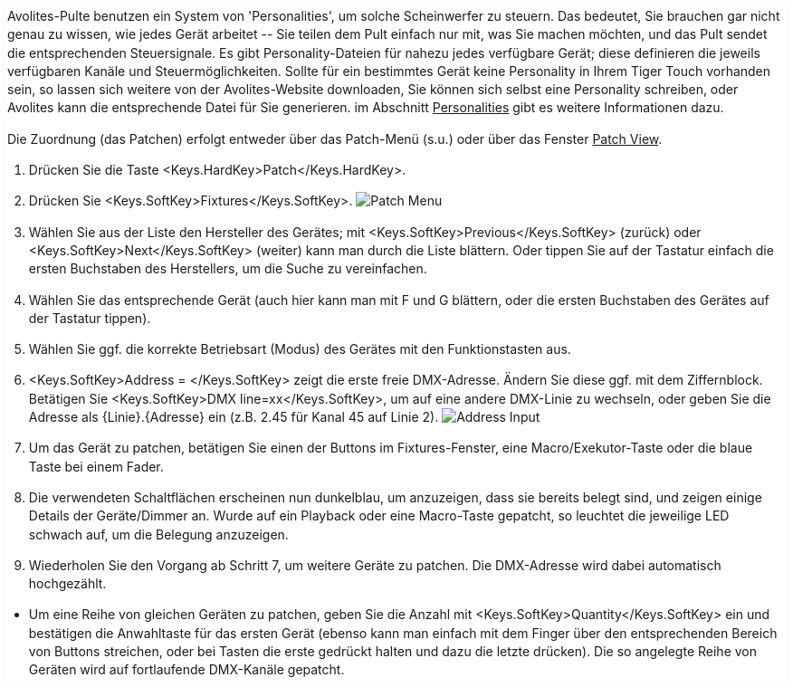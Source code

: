 Avolites-Pulte benutzen ein System von 'Personalities', um solche
Scheinwerfer zu steuern. Das bedeutet, Sie brauchen gar nicht genau zu
wissen, wie jedes Gerät arbeitet -- Sie teilen dem Pult einfach nur mit,
was Sie machen möchten, und das Pult sendet die entsprechenden
Steuersignale. Es gibt Personality-Dateien für nahezu jedes verfügbare
Gerät; diese definieren die jeweils verfügbaren Kanäle und
Steuermöglichkeiten. Sollte für ein bestimmtes Gerät keine Personality
in Ihrem Tiger Touch vorhanden sein, so lassen sich weitere von der
Avolites-Website downloaden, Sie können sich selbst eine Personality
schreiben, oder Avolites kann die entsprechende Datei für Sie
generieren. im Abschnitt [Personalities](../fixture-personalities.md) 
gibt es weitere Informationen dazu.

Die Zuordnung (das Patchen) erfolgt entweder über das Patch-Menü (s.u.)
oder über das Fenster [Patch View](./changing-the-patch.md#patch-view).

1. Drücken Sie die Taste <Keys.HardKey>Patch</Keys.HardKey>.

2. Drücken Sie <Keys.SoftKey>Fixtures</Keys.SoftKey>.
![Patch Menu](/docs/images/Patch-Menu.png)

3. Wählen Sie aus der Liste den Hersteller des Gerätes; mit
<Keys.SoftKey>Previous</Keys.SoftKey> (zurück) oder <Keys.SoftKey>Next</Keys.SoftKey> (weiter) kann man durch die Liste
blättern. Oder tippen Sie auf der Tastatur einfach die ersten Buchstaben
des Herstellers, um die Suche zu vereinfachen.

4. Wählen Sie das entsprechende Gerät (auch hier kann man mit F und G
blättern, oder die ersten Buchstaben des Gerätes auf der Tastatur
tippen).

5. Wählen Sie ggf. die korrekte Betriebsart (Modus) des Gerätes mit den
Funktionstasten aus.

6. <Keys.SoftKey>Address = </Keys.SoftKey> zeigt die erste freie DMX-Adresse. Ändern Sie diese
ggf. mit dem Ziffernblock. Betätigen Sie <Keys.SoftKey>DMX line=xx</Keys.SoftKey>, um auf eine
andere DMX-Linie zu wechseln, oder geben Sie die Adresse als
&#123;Linie&#125;.&#123;Adresse&#125; ein (z.B. 2.45 für Kanal 45 auf Linie 2).
![Address Input](/docs/images/Address-Input.png)

7. Um das Gerät zu patchen, betätigen Sie einen der Buttons im
Fixtures-Fenster, eine Macro/Exekutor-Taste oder die blaue Taste bei
einem Fader.

8. Die verwendeten Schaltflächen erscheinen nun dunkelblau, um
anzuzeigen, dass sie bereits belegt sind, und zeigen einige Details der
Geräte/Dimmer an. Wurde auf ein Playback oder eine Macro-Taste gepatcht,
so leuchtet die jeweilige LED schwach auf, um die Belegung anzuzeigen.

9. Wiederholen Sie den Vorgang ab Schritt 7, um weitere Geräte zu
patchen. Die DMX-Adresse wird dabei automatisch hochgezählt.

-   Um eine Reihe von gleichen Geräten zu patchen, geben Sie die Anzahl
    mit <Keys.SoftKey>Quantity</Keys.SoftKey> ein und bestätigen die Anwahltaste für das ersten
    Gerät (ebenso kann man einfach mit dem Finger über den
    entsprechenden Bereich von Buttons streichen, oder bei Tasten die
    erste gedrückt halten und dazu die letzte drücken). Die so angelegte
    Reihe von Geräten wird auf fortlaufende DMX-Kanäle gepatcht.
